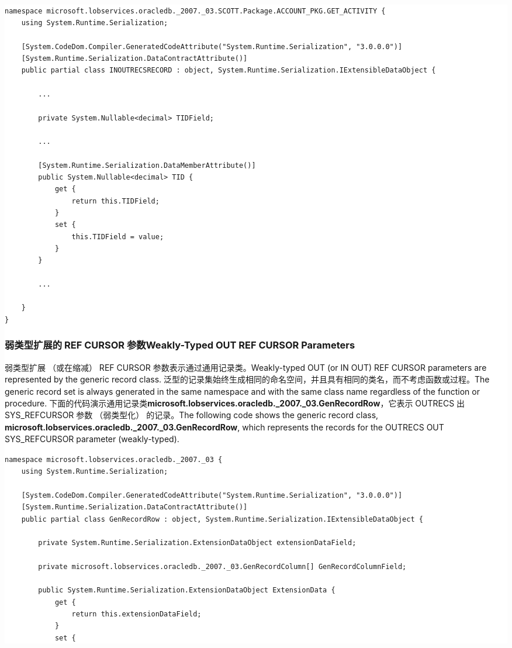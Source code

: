 ```  
namespace microsoft.lobservices.oracledb._2007._03.SCOTT.Package.ACCOUNT_PKG.GET_ACTIVITY {  
    using System.Runtime.Serialization;  
  
    [System.CodeDom.Compiler.GeneratedCodeAttribute("System.Runtime.Serialization", "3.0.0.0")]  
    [System.Runtime.Serialization.DataContractAttribute()]  
    public partial class INOUTRECSRECORD : object, System.Runtime.Serialization.IExtensibleDataObject {  
  
        ...  
  
        private System.Nullable<decimal> TIDField;  
  
        ...  
  
        [System.Runtime.Serialization.DataMemberAttribute()]  
        public System.Nullable<decimal> TID {  
            get {  
                return this.TIDField;  
            }  
            set {  
                this.TIDField = value;  
            }  
        }  
  
        ...  
  
    }  
}  
```  
  
### <a name="weakly-typed-out-ref-cursor-parameters"></a><span data-ttu-id="7a1d1-149">弱类型扩展的 REF CURSOR 参数</span><span class="sxs-lookup"><span data-stu-id="7a1d1-149">Weakly-Typed OUT REF CURSOR Parameters</span></span>  
 <span data-ttu-id="7a1d1-150">弱类型扩展 （或在缩减） REF CURSOR 参数表示通过通用记录类。</span><span class="sxs-lookup"><span data-stu-id="7a1d1-150">Weakly-typed OUT (or IN OUT) REF CURSOR parameters are represented by the generic record class.</span></span> <span data-ttu-id="7a1d1-151">泛型的记录集始终生成相同的命名空间，并且具有相同的类名，而不考虑函数或过程。</span><span class="sxs-lookup"><span data-stu-id="7a1d1-151">The generic record set is always generated in the same namespace and with the same class name regardless of the function or procedure.</span></span> <span data-ttu-id="7a1d1-152">下面的代码演示通用记录类**microsoft.lobservices.oracledb._2007._03.GenRecordRow**，它表示 OUTRECS 出 SYS_REFCURSOR 参数 （弱类型化） 的记录。</span><span class="sxs-lookup"><span data-stu-id="7a1d1-152">The following code shows the generic record class, **microsoft.lobservices.oracledb._2007._03.GenRecordRow**, which represents the records for the OUTRECS OUT SYS_REFCURSOR parameter (weakly-typed).</span></span>  
  
```  
namespace microsoft.lobservices.oracledb._2007._03 {  
    using System.Runtime.Serialization;  
  
    [System.CodeDom.Compiler.GeneratedCodeAttribute("System.Runtime.Serialization", "3.0.0.0")]  
    [System.Runtime.Serialization.DataContractAttribute()]  
    public partial class GenRecordRow : object, System.Runtime.Serialization.IExtensibleDataObject {  
  
        private System.Runtime.Serialization.ExtensionDataObject extensionDataField;  
  
        private microsoft.lobservices.oracledb._2007._03.GenRecordColumn[] GenRecordColumnField;  
  
        public System.Runtime.Serialization.ExtensionDataObject ExtensionData {  
            get {  
                return this.extensionDataField;  
            }  
            set {  
```
